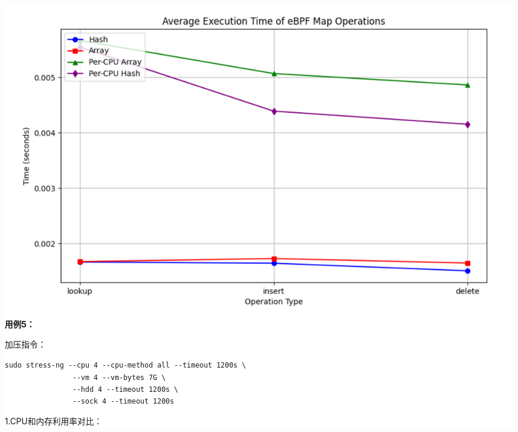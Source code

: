 ![](./images/测试结果6.png)

**用例5：**

加压指令：

```shell
sudo stress-ng --cpu 4 --cpu-method all --timeout 1200s \
                --vm 4 --vm-bytes 7G \
                --hdd 4 --timeout 1200s \
                --sock 4 --timeout 1200s
```

1.CPU和内存利用率对比：
